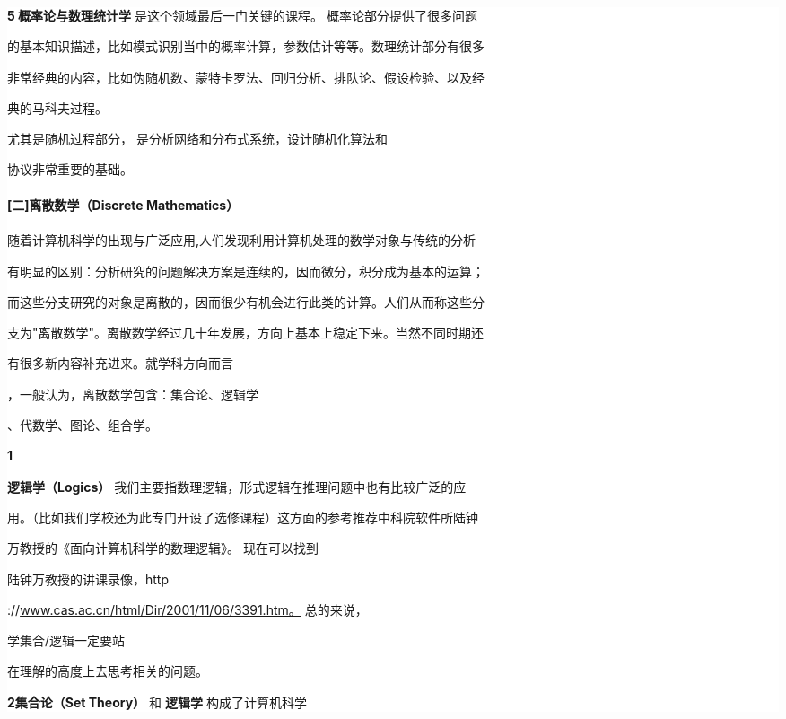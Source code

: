 


**5 概率论与数理统计学**
是这个领域最后一门关键的课程。
概率论部分提供了很多问题
  
的基本知识描述，比如模式识别当中的概率计算，参数估计等等。数理统计部分有很多
  
非常经典的内容，比如伪随机数、蒙特卡罗法、回归分析、排队论、假设检验、以及经
  
典的马科夫过程。


尤其是随机过程部分， 是分析网络和分布式系统，设计随机化算法和
  
协议非常重要的基础。
  
  

#### [二]离散数学（Discrete Mathematics）

  
随着计算机科学的出现与广泛应用,人们发现利用计算机处理的数学对象与传统的分析
  
有明显的区别：分析研究的问题解决方案是连续的，因而微分，积分成为基本的运算；
  
而这些分支研究的对象是离散的，因而很少有机会进行此类的计算。人们从而称这些分
  
支为"离散数学"。离散数学经过几十年发展，方向上基本上稳定下来。当然不同时期还
  
有很多新内容补充进来。就学科方向而言


，一般认为，离散数学包含：集合论、逻辑学
  
、代数学、图论、组合学。
  
  





**1**


**逻辑学（Logics）**
我们主要指数理逻辑，形式逻辑在推理问题中也有比较广泛的应
  
用。（比如我们学校还为此专门开设了选修课程）这方面的参考推荐中科院软件所陆钟
  
万教授的《面向计算机科学的数理逻辑》。
现在可以找到


陆钟万教授的讲课录像，http
  
://www.cas.ac.cn/html/Dir/2001/11/06/3391.htm。
总的来说，

学集合/逻辑一定要站
  

在理解的高度上去思考相关的问题。

**2集合论（Set Theory）**
和
**逻辑学**
构成了计算机科学
